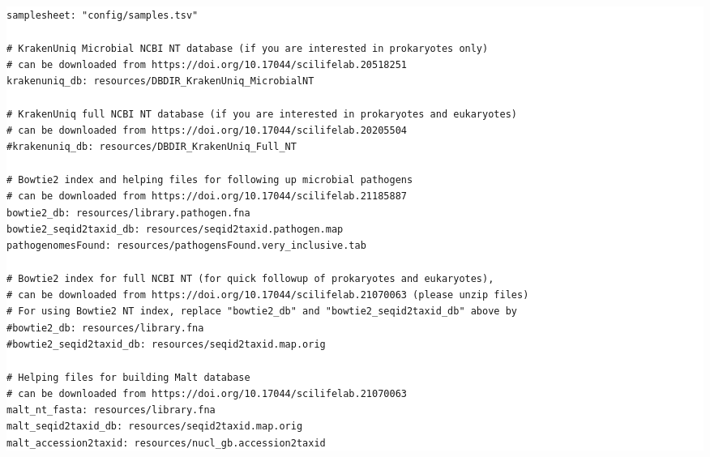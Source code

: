     samplesheet: "config/samples.tsv"

    # KrakenUniq Microbial NCBI NT database (if you are interested in prokaryotes only)
    # can be downloaded from https://doi.org/10.17044/scilifelab.20518251
    krakenuniq_db: resources/DBDIR_KrakenUniq_MicrobialNT

    # KrakenUniq full NCBI NT database (if you are interested in prokaryotes and eukaryotes)
    # can be downloaded from https://doi.org/10.17044/scilifelab.20205504
    #krakenuniq_db: resources/DBDIR_KrakenUniq_Full_NT

    # Bowtie2 index and helping files for following up microbial pathogens
    # can be downloaded from https://doi.org/10.17044/scilifelab.21185887
    bowtie2_db: resources/library.pathogen.fna
    bowtie2_seqid2taxid_db: resources/seqid2taxid.pathogen.map
    pathogenomesFound: resources/pathogensFound.very_inclusive.tab

    # Bowtie2 index for full NCBI NT (for quick followup of prokaryotes and eukaryotes),
    # can be downloaded from https://doi.org/10.17044/scilifelab.21070063 (please unzip files)
    # For using Bowtie2 NT index, replace "bowtie2_db" and "bowtie2_seqid2taxid_db" above by
    #bowtie2_db: resources/library.fna
    #bowtie2_seqid2taxid_db: resources/seqid2taxid.map.orig

    # Helping files for building Malt database
    # can be downloaded from https://doi.org/10.17044/scilifelab.21070063
    malt_nt_fasta: resources/library.fna
    malt_seqid2taxid_db: resources/seqid2taxid.map.orig
    malt_accession2taxid: resources/nucl_gb.accession2taxid
